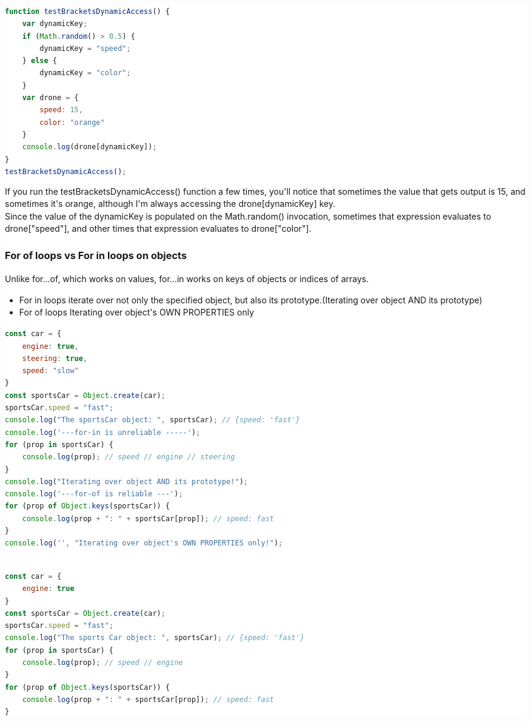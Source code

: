```js
function testBracketsDynamicAccess() {
    var dynamicKey;
    if (Math.random() > 0.5) {
        dynamicKey = "speed";
    } else {
        dynamicKey = "color";
    }
    var drone = {
        speed: 15,
        color: "orange"
    }
    console.log(drone[dynamicKey]);
}
testBracketsDynamicAccess();
``` 

If you run the testBracketsDynamicAccess() function a few times, you'll notice that sometimes the value that gets output is 15, and sometimes it's orange, although I'm always accessing the drone[dynamicKey] key.  
Since the value of the dynamicKey is populated on the Math.random() invocation, sometimes that expression evaluates to drone["speed"], and other times that expression evaluates to drone["color"].  

### For of loops vs For in loops on objects
Unlike for...of, which works on values, for...in works on keys of objects or indices of arrays.
- For in loops iterate over not only the specified object, but also its prototype.(Iterating over object AND its prototype)
- For of loops Iterating over object's OWN PROPERTIES only

```js
const car = {
    engine: true,
    steering: true,
    speed: "slow"
}
const sportsCar = Object.create(car);
sportsCar.speed = "fast";
console.log("The sportsCar object: ", sportsCar); // {speed: 'fast'}
console.log('---for-in is unreliable -----');
for (prop in sportsCar) {
    console.log(prop); // speed // engine // steering
}
console.log("Iterating over object AND its prototype!");
console.log('---for-of is reliable ---');
for (prop of Object.keys(sportsCar)) {
    console.log(prop + ": " + sportsCar[prop]); // speed: fast
}
console.log('', "Iterating over object's OWN PROPERTIES only!");
```


```js

const car = {
    engine: true
}
const sportsCar = Object.create(car);
sportsCar.speed = "fast";
console.log("The sports Car object: ", sportsCar); // {speed: 'fast'}
for (prop in sportsCar) {
    console.log(prop); // speed // engine
}
for (prop of Object.keys(sportsCar)) {
    console.log(prop + ": " + sportsCar[prop]); // speed: fast
}
```
